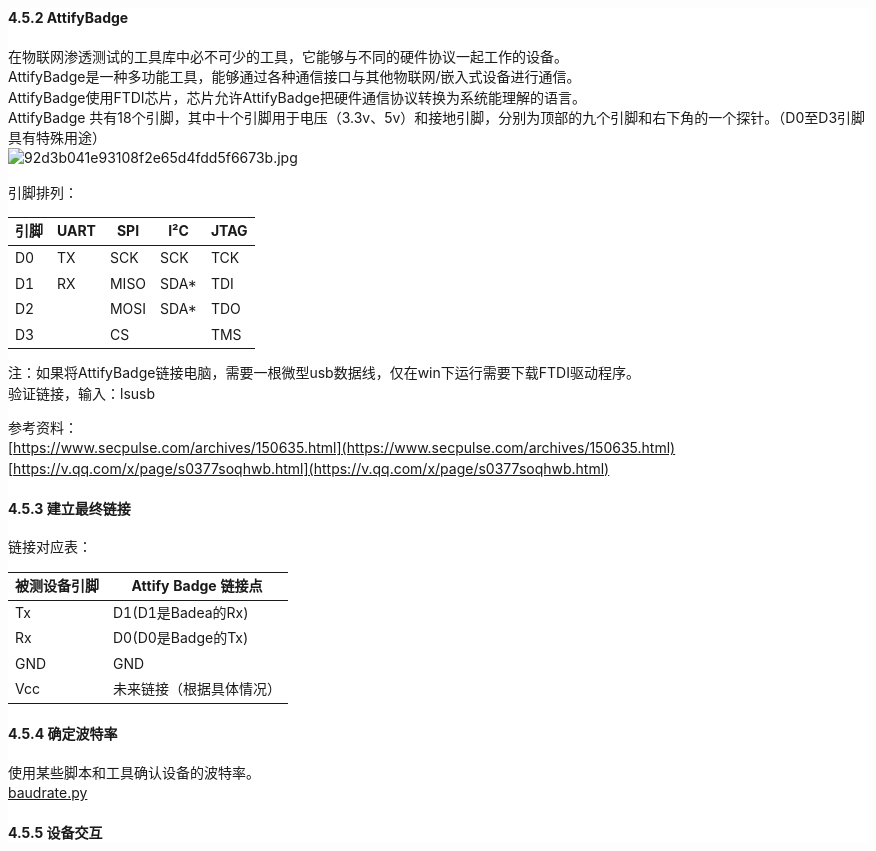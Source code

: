 
<a name="RmLNB"></a>

#### 4.5.2 AttifyBadge

在物联网渗透测试的工具库中必不可少的工具，它能够与不同的硬件协议一起工作的设备。<br />AttifyBadge是一种多功能工具，能够通过各种通信接口与其他物联网/嵌入式设备进行通信。<br />AttifyBadge使用FTDI芯片，芯片允许AttifyBadge把硬件通信协议转换为系统能理解的语言。<br />AttifyBadge 共有18个引脚，其中十个引脚用于电压（3.3v、5v）和接地引脚，分别为顶部的九个引脚和右下角的一个探针。（D0至D3引脚具有特殊用途）<br />![92d3b041e93108f2e65d4fdd5f6673b.jpg](https://cdn.nlark.com/yuque/0/2022/jpeg/26692716/1657075151586-c013471c-0d2d-4aa2-b3c1-6d12c2bcbb97.jpeg#clientId=u81d51352-b6e9-4&crop=0&crop=0&crop=1&crop=1&from=drop&id=u63f894d1&margin=%5Bobject%20Object%5D&name=92d3b041e93108f2e65d4fdd5f6673b.jpg&originHeight=1080&originWidth=1920&originalType=binary&ratio=1&rotation=0&showTitle=false&size=650689&status=done&style=none&taskId=u27358475-0059-45cb-ae75-fffa0a3e526&title=)

引脚排列：

| 引脚 | UART | SPI  | I²C  | JTAG |
| ---- | ---- | ---- | ---- | ---- |
| D0   | TX   | SCK  | SCK  | TCK  |
| D1   | RX   | MISO | SDA* | TDI  |
| D2   |      | MOSI | SDA* | TDO  |
| D3   |      | CS   |      | TMS  |

注：如果将AttifyBadge链接电脑，需要一根微型usb数据线，仅在win下运行需要下载FTDI驱动程序。<br />验证链接，输入：lsusb 

参考资料：<br />[https://www.secpulse.com/archives/150635.html](https://www.secpulse.com/archives/150635.html)<br />[https://v.qq.com/x/page/s0377soqhwb.html](https://v.qq.com/x/page/s0377soqhwb.html)

<a name="JQdcS"></a>

#### 4.5.3 建立最终链接

链接对应表：

| 被测设备引脚 | Attify Badge 链接点      |
| ------------ | ------------------------ |
| Tx           | D1(D1是Badea的Rx)        |
| Rx           | D0(D0是Badge的Tx)        |
| GND          | GND                      |
| Vcc          | 未来链接（根据具体情况） |


<a name="hnmxK"></a>

#### 4.5.4 确定波特率

使用某些脚本和工具确认设备的波特率。<br />[baudrate.py](https://www.yuque.com/attachments/yuque/0/2022/py/26692716/1657077625044-e653401a-c4bc-414f-9e42-7df0047d3375.py)
<a name="tEUWJ"></a>

#### 4.5.5 设备交互
